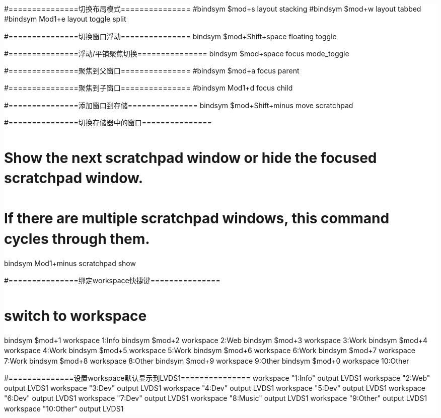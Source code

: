 #===============切换布局模式===============
#bindsym $mod+s layout stacking
#bindsym $mod+w layout tabbed
#bindsym Mod1+e layout toggle split

#===============切换窗口浮动===============
bindsym $mod+Shift+space floating toggle

#===============浮动/平铺聚焦切换===============
bindsym $mod+space focus mode_toggle

#===============聚焦到父窗口===============
#bindsym $mod+a focus parent

#===============聚焦到子窗口===============
#bindsym Mod1+d focus child

#===============添加窗口到存储===============
bindsym $mod+Shift+minus move scratchpad

#===============切换存储器中的窗口===============
# Show the next scratchpad window or hide the focused scratchpad window.
# If there are multiple scratchpad windows, this command cycles through them.
bindsym Mod1+minus scratchpad show

#===============绑定workspace快捷键===============
# switch to workspace
bindsym $mod+1 workspace 1:Info
bindsym $mod+2 workspace 2:Web
bindsym $mod+3 workspace 3:Work
bindsym $mod+4 workspace 4:Work
bindsym $mod+5 workspace 5:Work
bindsym $mod+6 workspace 6:Work
bindsym $mod+7 workspace 7:Work
bindsym $mod+8 workspace 8:Other
bindsym $mod+9 workspace 9:Other
bindsym $mod+0 workspace 10:Other

#==============设置workspace默认显示到LVDS1===============
workspace "1:Info" output LVDS1
workspace "2:Web" output LVDS1
workspace "3:Dev" output LVDS1
workspace "4:Dev" output LVDS1
workspace "5:Dev" output LVDS1
workspace "6:Dev" output LVDS1
workspace "7:Dev" output LVDS1
workspace "8:Music" output LVDS1
workspace "9:Other" output LVDS1
workspace "10:Other" output LVDS1
